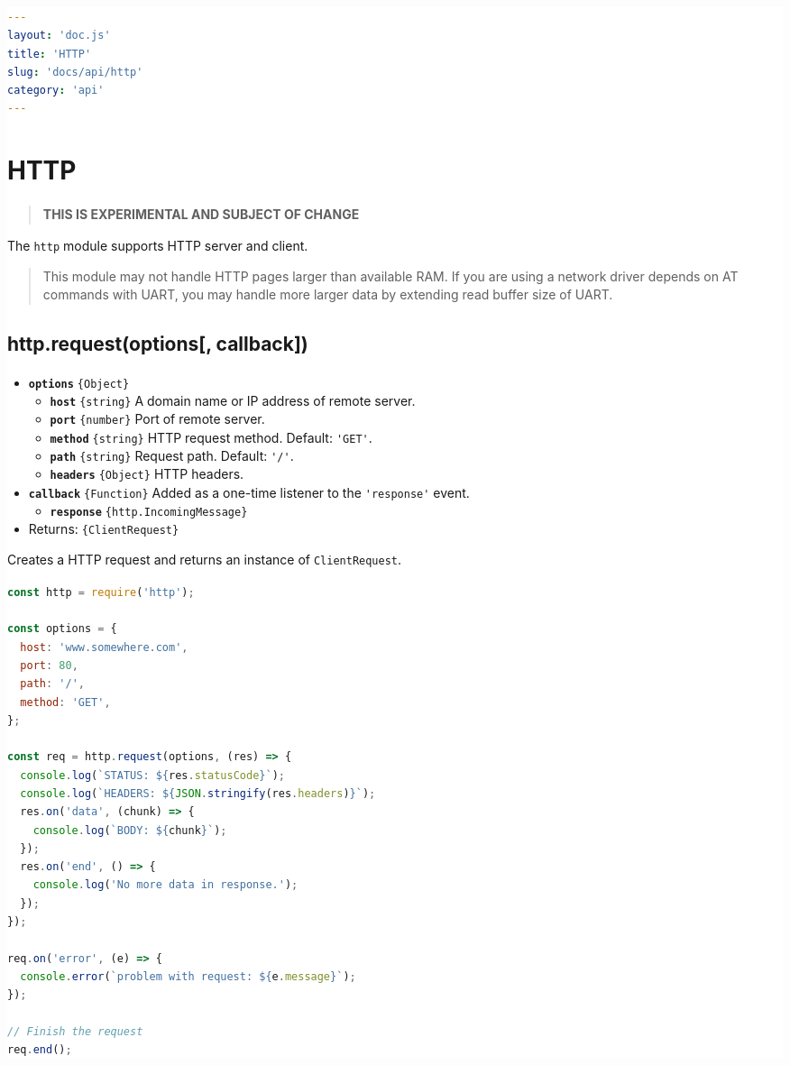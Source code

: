 ```yaml
---
layout: 'doc.js'
title: 'HTTP'
slug: 'docs/api/http'
category: 'api'
---
```


# HTTP

> **THIS IS EXPERIMENTAL AND SUBJECT OF CHANGE**

The `http` module supports HTTP server and client.

> This module may not handle HTTP pages larger than available RAM. If you are using a network driver depends on AT commands with UART, you may handle more larger data by extending read buffer size of UART.

## http.request(options\[, callback])

- **`options`** `{Object}`&#x20;
  - **`host`** `{string}` A domain name or IP address of remote server.
  - **`port`** `{number}` Port of remote server.
  - **`method`** `{string}` HTTP request method. Default: `'GET'`.
  - **`path`** `{string}` Request path. Default: `'/'`.
  - **`headers`** `{Object}` HTTP headers.
- **`callback`** `{Function}` Added as a one-time listener to the `'response'` event.
  - **`response`** `{http.IncomingMessage}`&#x20;
- Returns: `{ClientRequest}`&#x20;

Creates a HTTP request and returns an instance of `ClientRequest`.

```javascript
const http = require('http');

const options = {
  host: 'www.somewhere.com',
  port: 80,
  path: '/',
  method: 'GET',
};

const req = http.request(options, (res) => {
  console.log(`STATUS: ${res.statusCode}`);
  console.log(`HEADERS: ${JSON.stringify(res.headers)}`);
  res.on('data', (chunk) => {
    console.log(`BODY: ${chunk}`);
  });
  res.on('end', () => {
    console.log('No more data in response.');
  });
});

req.on('error', (e) => {
  console.error(`problem with request: ${e.message}`);
});

// Finish the request
req.end();
```
